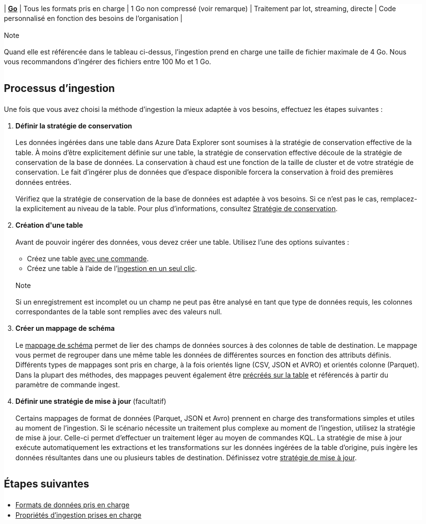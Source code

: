 | [**Go**](kusto/api/golang/kusto-golang-client-library.md) | Tous les formats pris en charge | 1 Go non compressé (voir remarque) | Traitement par lot, streaming, directe | Code personnalisé en fonction des besoins de l’organisation |

> [!Note] 
> Quand elle est référencée dans le tableau ci-dessus, l’ingestion prend en charge une taille de fichier maximale de 4 Go. Nous vous recommandons d’ingérer des fichiers entre 100 Mo et 1 Go.

## <a name="ingestion-process"></a>Processus d’ingestion

Une fois que vous avez choisi la méthode d’ingestion la mieux adaptée à vos besoins, effectuez les étapes suivantes :

1. **Définir la stratégie de conservation**

    Les données ingérées dans une table dans Azure Data Explorer sont soumises à la stratégie de conservation effective de la table. À moins d’être explicitement définie sur une table, la stratégie de conservation effective découle de la stratégie de conservation de la base de données. La conservation à chaud est une fonction de la taille de cluster et de votre stratégie de conservation. Le fait d’ingérer plus de données que d’espace disponible forcera la conservation à froid des premières données entrées.
    
    Vérifiez que la stratégie de conservation de la base de données est adaptée à vos besoins. Si ce n’est pas le cas, remplacez-la explicitement au niveau de la table. Pour plus d’informations, consultez [Stratégie de conservation](kusto/management/retentionpolicy.md). 
    
1. **Création d'une table**

    Avant de pouvoir ingérer des données, vous devez créer une table. Utilisez l’une des options suivantes :
   * Créez une table [avec une commande](kusto/management/create-table-command.md). 
   * Créez une table à l’aide de l’[ingestion en un seul clic](one-click-ingestion-new-table.md).

    > [!Note]
    > Si un enregistrement est incomplet ou un champ ne peut pas être analysé en tant que type de données requis, les colonnes correspondantes de la table sont remplies avec des valeurs null.

1. **Créer un mappage de schéma**

    Le [mappage de schéma](kusto/management/mappings.md) permet de lier des champs de données sources à des colonnes de table de destination. Le mappage vous permet de regrouper dans une même table les données de différentes sources en fonction des attributs définis. Différents types de mappages sont pris en charge, à la fois orientés ligne (CSV, JSON et AVRO) et orientés colonne (Parquet). Dans la plupart des méthodes, des mappages peuvent également être [précréés sur la table](kusto/management/create-ingestion-mapping-command.md) et référencés à partir du paramètre de commande ingest.

1. **Définir une stratégie de mise à jour** (facultatif)

   Certains mappages de format de données (Parquet, JSON et Avro) prennent en charge des transformations simples et utiles au moment de l’ingestion. Si le scénario nécessite un traitement plus complexe au moment de l’ingestion, utilisez la stratégie de mise à jour. Celle-ci permet d’effectuer un traitement léger au moyen de commandes KQL. La stratégie de mise à jour exécute automatiquement les extractions et les transformations sur les données ingérées de la table d’origine, puis ingère les données résultantes dans une ou plusieurs tables de destination. Définissez votre [stratégie de mise à jour](kusto/management/update-policy.md).



## <a name="next-steps"></a>Étapes suivantes

* [Formats de données pris en charge](ingestion-supported-formats.md)
* [Propriétés d’ingestion prises en charge](ingestion-properties.md)
